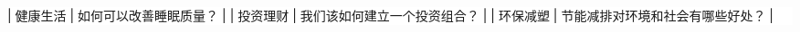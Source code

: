 | 健康生活                                                 | 如何可以改善睡眠质量？                                                                                                                                                                                                                                                                                                                                                                                                                                                                                                                                                                                                                                                                                                                                                                                                                                                                                                                                                                                                                                                                                                                                                                                                                                                                                                                                                                                                                                                                                                                                                                                                                                                                                                                                                                                                                                                           |
| 投资理财                                                 | 我们该如何建立一个投资组合？                                                                                                                                                                                                                                                                                                                                                                                                                                                                                                                                                                                                                                                                                                                                                                                                                                                                                                                                                                                                                                                                                                                                                                                                                                                                                                                                                                                                                                                                                                                                                                                                                                                                                                                                                                                                                                                         |
| 环保减塑                                                 | 节能减排对环境和社会有哪些好处？                                                                                                                                                                                                                                                                                                                                                                                                                                                                                                                                                                                                                                                                                                                                                                                                                                                                                                                                                                                                                                                                                                                                                                                                                                                                                                                                                                                                                                                                                                                                                                                                                                                                                                                                                                                 |